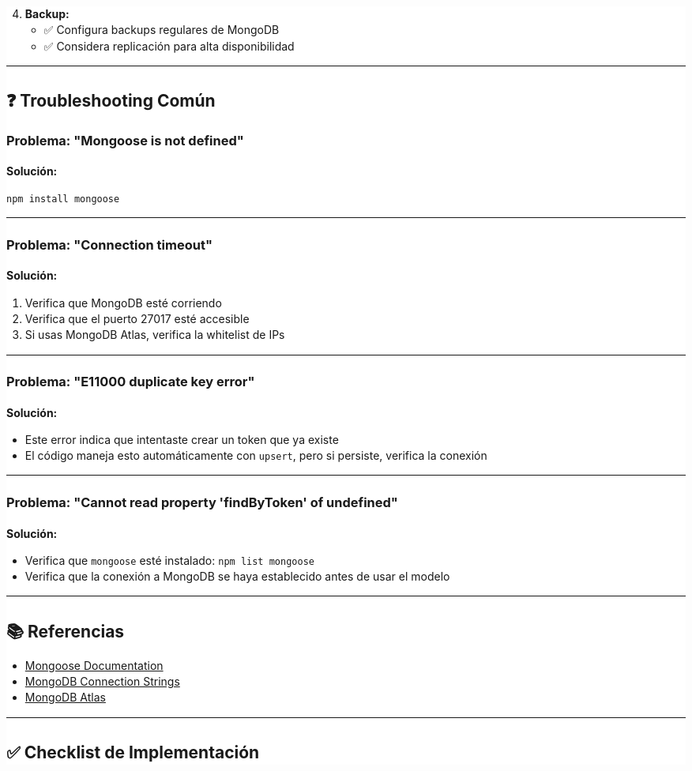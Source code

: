 4. **Backup:**
   - ✅ Configura backups regulares de MongoDB
   - ✅ Considera replicación para alta disponibilidad

---

## ❓ Troubleshooting Común

### Problema: "Mongoose is not defined"

**Solución:**
```bash
npm install mongoose
```

---

### Problema: "Connection timeout"

**Solución:**
1. Verifica que MongoDB esté corriendo
2. Verifica que el puerto 27017 esté accesible
3. Si usas MongoDB Atlas, verifica la whitelist de IPs

---

### Problema: "E11000 duplicate key error"

**Solución:**
- Este error indica que intentaste crear un token que ya existe
- El código maneja esto automáticamente con `upsert`, pero si persiste, verifica la conexión

---

### Problema: "Cannot read property 'findByToken' of undefined"

**Solución:**
- Verifica que `mongoose` esté instalado: `npm list mongoose`
- Verifica que la conexión a MongoDB se haya establecido antes de usar el modelo

---

## 📚 Referencias

- [Mongoose Documentation](https://mongoosejs.com/docs/)
- [MongoDB Connection Strings](https://docs.mongodb.com/manual/reference/connection-string/)
- [MongoDB Atlas](https://www.mongodb.com/cloud/atlas)

---

## ✅ Checklist de Implementación
